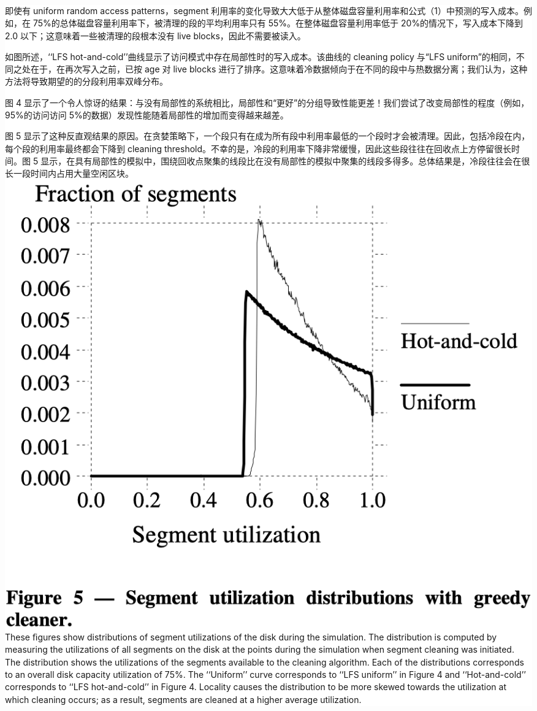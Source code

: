 即使有 uniform random access patterns，segment 利用率的变化导致大大低于从整体磁盘容量利用率和公式（1）中预测的写入成本。例如，在 75%的总体磁盘容量利用率下，被清理的段的平均利用率只有 55%。在整体磁盘容量利用率低于 20%的情况下，写入成本下降到 2.0 以下；这意味着一些被清理的段根本没有 live blocks，因此不需要被读入。

如图所述，‘‘LFS hot-and-cold’’曲线显示了访问模式中存在局部性时的写入成本。该曲线的 cleaning policy 与“LFS uniform”的相同，不同之处在于，在再次写入之前，已按 age 对 live blocks 进行了排序。这意味着冷数据倾向于在不同的段中与热数据分离；我们认为，这种方法将导致期望的的分段利用率双峰分布。

图 4 显示了一个令人惊讶的结果：与没有局部性的系统相比，局部性和“更好”的分组导致性能更差！我们尝试了改变局部性的程度（例如，95%的访问访问 5%的数据）发现性能随着局部性的增加而变得越来越差。

图 5 显示了这种反直观结果的原因。在贪婪策略下，一个段只有在成为所有段中利用率最低的一个段时才会被清理。因此，包括冷段在内，每个段的利用率最终都会下降到 cleaning threshold。不幸的是，冷段的利用率下降非常缓慢，因此这些段往往在回收点上方停留很长时间。图 5 显示，在具有局部性的模拟中，围绕回收点聚集的线段比在没有局部性的模拟中聚集的线段多得多。总体结果是，冷段往往会在很长一段时间内占用大量空闲区块。
![图5](/static/LFS_figure5.png)
These ﬁgures show distributions of segment utilizations of the disk during the simulation. The distribution is computed by measuring the utilizations of all segments on the disk at the points during the simulation when segment cleaning was initiated. The distribution shows the utilizations of the segments available to the cleaning algorithm. Each of the distributions corresponds to an overall disk capacity utilization of 75%. The ‘‘Uniform’’ curve corresponds to ‘‘LFS uniform’’ in Figure 4 and ‘‘Hot-and-cold’’ corresponds to ‘‘LFS hot-and-cold’’ in Figure 4. Locality causes the distribution to be more skewed towards the utilization at which cleaning occurs; as a result, segments are cleaned at a higher average utilization.
